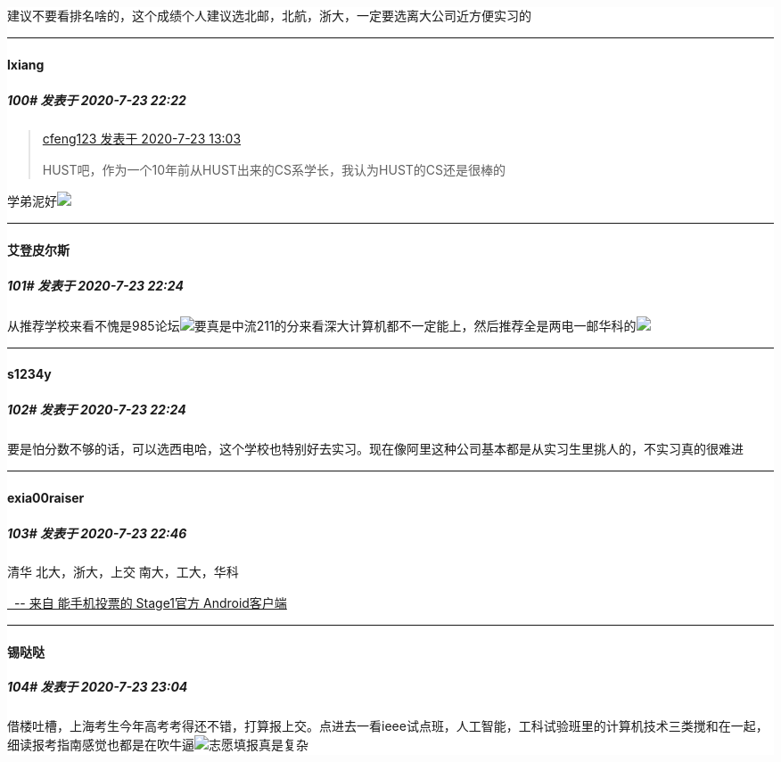 
建议不要看排名啥的，这个成绩个人建议选北邮，北航，浙大，一定要选离大公司近方便实习的


-----

####  lxiang  
##### 100#       发表于 2020-7-23 22:22


<blockquote><a href="httphttps://bbs.saraba1st.com/2b/forum.php?mod=redirect&amp;goto=findpost&amp;pid=48192919&amp;ptid=1950699" target="_blank">cfeng123 发表于 2020-7-23 13:03</a>

HUST吧，作为一个10年前从HUST出来的CS系学长，我认为HUST的CS还是很棒的</blockquote>
学弟泥好<img src="https://static.saraba1st.com/image/smiley/face2017/002.png" referrerpolicy="no-referrer">


-----

####  艾登皮尔斯  
##### 101#       发表于 2020-7-23 22:24


从推荐学校来看不愧是985论坛<img src="https://static.saraba1st.com/image/smiley/face2017/004.gif" referrerpolicy="no-referrer">要真是中流211的分来看深大计算机都不一定能上，然后推荐全是两电一邮华科的<img src="https://static.saraba1st.com/image/smiley/face2017/068.png" referrerpolicy="no-referrer">


-----

####  s1234y  
##### 102#       发表于 2020-7-23 22:24


要是怕分数不够的话，可以选西电哈，这个学校也特别好去实习。现在像阿里这种公司基本都是从实习生里挑人的，不实习真的很难进


-----

####  exia00raiser  
##### 103#       发表于 2020-7-23 22:46


清华
北大，浙大，上交
南大，工大，华科

[  -- 来自 能手机投票的 Stage1官方 Android客户端](https://www.coolapk.com/apk/140634)


-----

####  锡哒哒  
##### 104#       发表于 2020-7-23 23:04


借楼吐槽，上海考生今年高考考得还不错，打算报上交。点进去一看ieee试点班，人工智能，工科试验班里的计算机技术三类搅和在一起，细读报考指南感觉也都是在吹牛逼<img src="https://static.saraba1st.com/image/smiley/face2017/118.png" referrerpolicy="no-referrer">志愿填报真是复杂


                                              